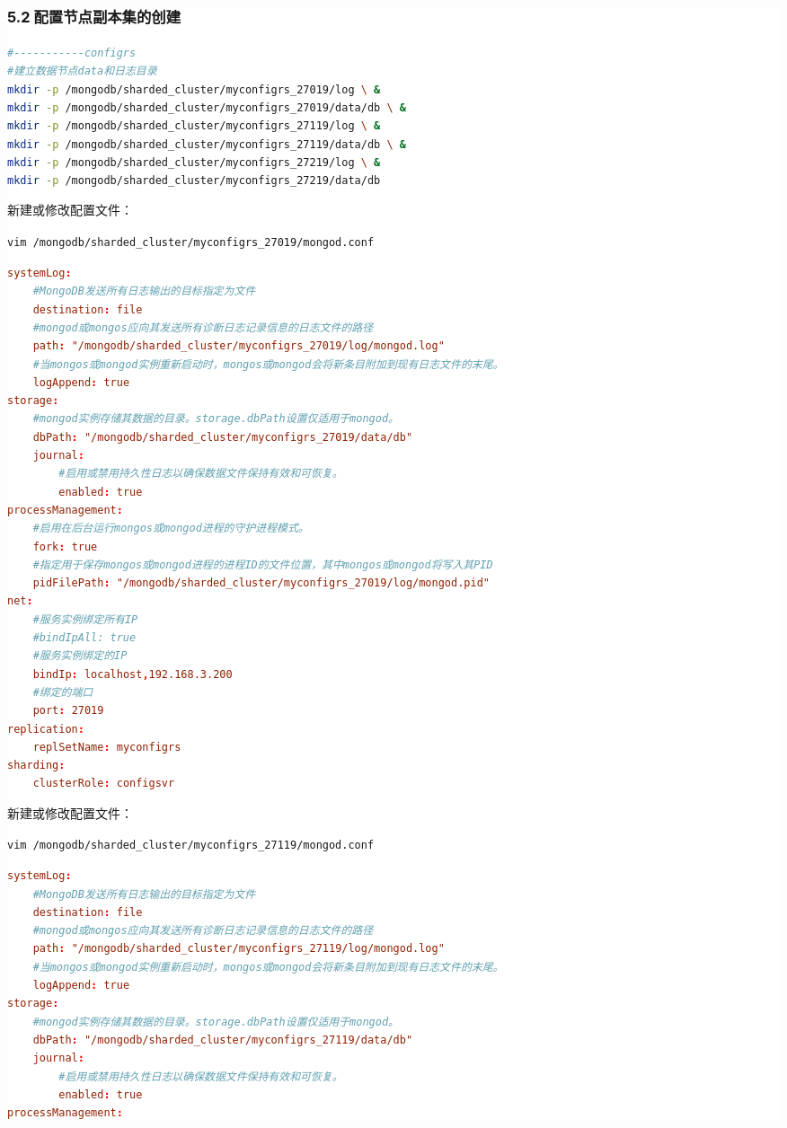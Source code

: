 ### 5.2 配置节点副本集的创建
```bash
#-----------configrs
#建立数据节点data和日志目录
mkdir -p /mongodb/sharded_cluster/myconfigrs_27019/log \ &
mkdir -p /mongodb/sharded_cluster/myconfigrs_27019/data/db \ &
mkdir -p /mongodb/sharded_cluster/myconfigrs_27119/log \ &
mkdir -p /mongodb/sharded_cluster/myconfigrs_27119/data/db \ &
mkdir -p /mongodb/sharded_cluster/myconfigrs_27219/log \ &
mkdir -p /mongodb/sharded_cluster/myconfigrs_27219/data/db
```
新建或修改配置文件：
```bash
vim /mongodb/sharded_cluster/myconfigrs_27019/mongod.conf
```
```conf
systemLog:
    #MongoDB发送所有日志输出的目标指定为文件
    destination: file
    #mongod或mongos应向其发送所有诊断日志记录信息的日志文件的路径
    path: "/mongodb/sharded_cluster/myconfigrs_27019/log/mongod.log"
    #当mongos或mongod实例重新启动时，mongos或mongod会将新条目附加到现有日志文件的末尾。
    logAppend: true
storage:
    #mongod实例存储其数据的目录。storage.dbPath设置仅适用于mongod。
    dbPath: "/mongodb/sharded_cluster/myconfigrs_27019/data/db"
    journal:
        #启用或禁用持久性日志以确保数据文件保持有效和可恢复。
        enabled: true
processManagement:
    #启用在后台运行mongos或mongod进程的守护进程模式。
    fork: true
    #指定用于保存mongos或mongod进程的进程ID的文件位置，其中mongos或mongod将写入其PID
    pidFilePath: "/mongodb/sharded_cluster/myconfigrs_27019/log/mongod.pid"
net:
    #服务实例绑定所有IP
    #bindIpAll: true
    #服务实例绑定的IP
    bindIp: localhost,192.168.3.200
    #绑定的端口
    port: 27019
replication:
    replSetName: myconfigrs
sharding:
    clusterRole: configsvr
```
新建或修改配置文件：
```bash
vim /mongodb/sharded_cluster/myconfigrs_27119/mongod.conf
```
```conf
systemLog:
    #MongoDB发送所有日志输出的目标指定为文件
    destination: file
    #mongod或mongos应向其发送所有诊断日志记录信息的日志文件的路径
    path: "/mongodb/sharded_cluster/myconfigrs_27119/log/mongod.log"
    #当mongos或mongod实例重新启动时，mongos或mongod会将新条目附加到现有日志文件的末尾。
    logAppend: true
storage:
    #mongod实例存储其数据的目录。storage.dbPath设置仅适用于mongod。
    dbPath: "/mongodb/sharded_cluster/myconfigrs_27119/data/db"
    journal:
        #启用或禁用持久性日志以确保数据文件保持有效和可恢复。
        enabled: true
processManagement:
```